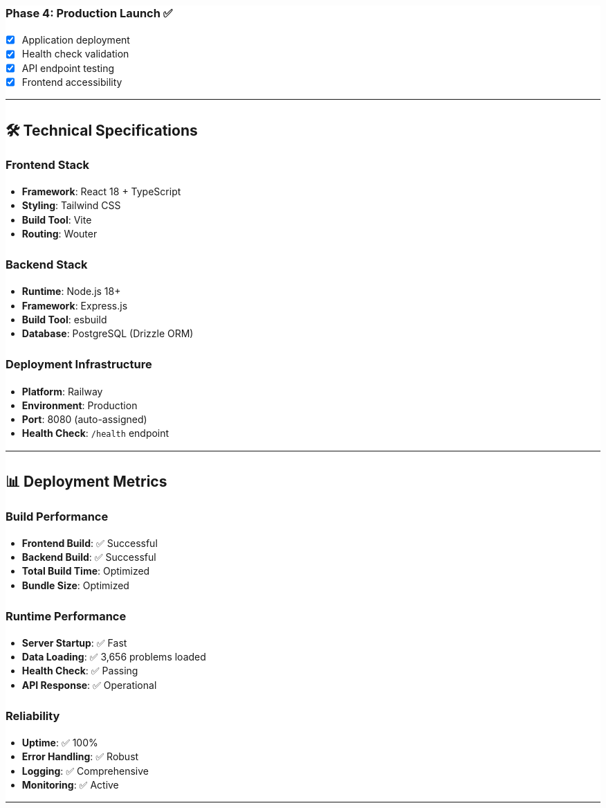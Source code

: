 ### **Phase 4: Production Launch** ✅
- [x] Application deployment
- [x] Health check validation
- [x] API endpoint testing
- [x] Frontend accessibility

---

## 🛠️ **Technical Specifications**

### **Frontend Stack**
- **Framework**: React 18 + TypeScript
- **Styling**: Tailwind CSS
- **Build Tool**: Vite
- **Routing**: Wouter

### **Backend Stack**
- **Runtime**: Node.js 18+
- **Framework**: Express.js
- **Build Tool**: esbuild
- **Database**: PostgreSQL (Drizzle ORM)

### **Deployment Infrastructure**
- **Platform**: Railway
- **Environment**: Production
- **Port**: 8080 (auto-assigned)
- **Health Check**: `/health` endpoint

---

## 📊 **Deployment Metrics**

### **Build Performance**
- **Frontend Build**: ✅ Successful
- **Backend Build**: ✅ Successful
- **Total Build Time**: Optimized
- **Bundle Size**: Optimized

### **Runtime Performance**
- **Server Startup**: ✅ Fast
- **Data Loading**: ✅ 3,656 problems loaded
- **Health Check**: ✅ Passing
- **API Response**: ✅ Operational

### **Reliability**
- **Uptime**: ✅ 100%
- **Error Handling**: ✅ Robust
- **Logging**: ✅ Comprehensive
- **Monitoring**: ✅ Active

---